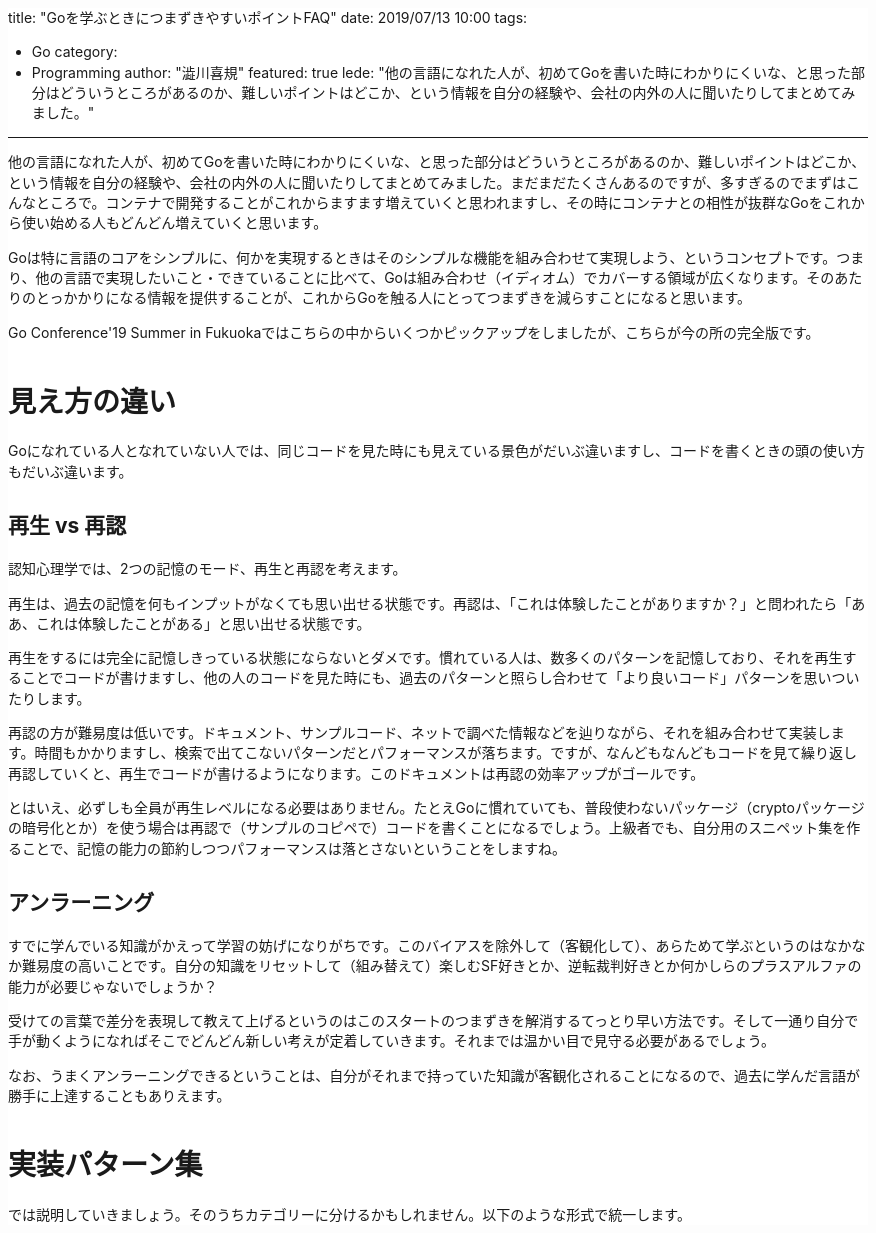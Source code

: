 title: "Goを学ぶときにつまずきやすいポイントFAQ"
date: 2019/07/13 10:00
tags:
  - Go
category:
  - Programming
author: "澁川喜規"
featured: true
lede: "他の言語になれた人が、初めてGoを書いた時にわかりにくいな、と思った部分はどういうところがあるのか、難しいポイントはどこか、という情報を自分の経験や、会社の内外の人に聞いたりしてまとめてみました。"
---
他の言語になれた人が、初めてGoを書いた時にわかりにくいな、と思った部分はどういうところがあるのか、難しいポイントはどこか、という情報を自分の経験や、会社の内外の人に聞いたりしてまとめてみました。まだまだたくさんあるのですが、多すぎるのでまずはこんなところで。コンテナで開発することがこれからますます増えていくと思われますし、その時にコンテナとの相性が抜群なGoをこれから使い始める人もどんどん増えていくと思います。

Goは特に言語のコアをシンプルに、何かを実現するときはそのシンプルな機能を組み合わせて実現しよう、というコンセプトです。つまり、他の言語で実現したいこと・できていることに比べて、Goは組み合わせ（イディオム）でカバーする領域が広くなります。そのあたりのとっかかりになる情報を提供することが、これからGoを触る人にとってつまずきを減らすことになると思います。

Go Conference'19 Summer in Fukuokaではこちらの中からいくつかピックアップをしましたが、こちらが今の所の完全版です。

# 見え方の違い

Goになれている人となれていない人では、同じコードを見た時にも見えている景色がだいぶ違いますし、コードを書くときの頭の使い方もだいぶ違います。

## 再生 vs 再認

認知心理学では、2つの記憶のモード、再生と再認を考えます。

再生は、過去の記憶を何もインプットがなくても思い出せる状態です。再認は、「これは体験したことがありますか？」と問われたら「ああ、これは体験したことがある」と思い出せる状態です。

再生をするには完全に記憶しきっている状態にならないとダメです。慣れている人は、数多くのパターンを記憶しており、それを再生することでコードが書けますし、他の人のコードを見た時にも、過去のパターンと照らし合わせて「より良いコード」パターンを思いついたりします。

再認の方が難易度は低いです。ドキュメント、サンプルコード、ネットで調べた情報などを辿りながら、それを組み合わせて実装します。時間もかかりますし、検索で出てこないパターンだとパフォーマンスが落ちます。ですが、なんどもなんどもコードを見て繰り返し再認していくと、再生でコードが書けるようになります。このドキュメントは再認の効率アップがゴールです。

とはいえ、必ずしも全員が再生レベルになる必要はありません。たとえGoに慣れていても、普段使わないパッケージ（cryptoパッケージの暗号化とか）を使う場合は再認で（サンプルのコピペで）コードを書くことになるでしょう。上級者でも、自分用のスニペット集を作ることで、記憶の能力の節約しつつパフォーマンスは落とさないということをしますね。

## アンラーニング

すでに学んでいる知識がかえって学習の妨げになりがちです。このバイアスを除外して（客観化して）、あらためて学ぶというのはなかなか難易度の高いことです。自分の知識をリセットして（組み替えて）楽しむSF好きとか、逆転裁判好きとか何かしらのプラスアルファの能力が必要じゃないでしょうか？

受けての言葉で差分を表現して教えて上げるというのはこのスタートのつまずきを解消するてっとり早い方法です。そして一通り自分で手が動くようになればそこでどんどん新しい考えが定着していきます。それまでは温かい目で見守る必要があるでしょう。

なお、うまくアンラーニングできるということは、自分がそれまで持っていた知識が客観化されることになるので、過去に学んだ言語が勝手に上達することもありえます。

# 実装パターン集

では説明していきましょう。そのうちカテゴリーに分けるかもしれません。以下のような形式で統一します。
